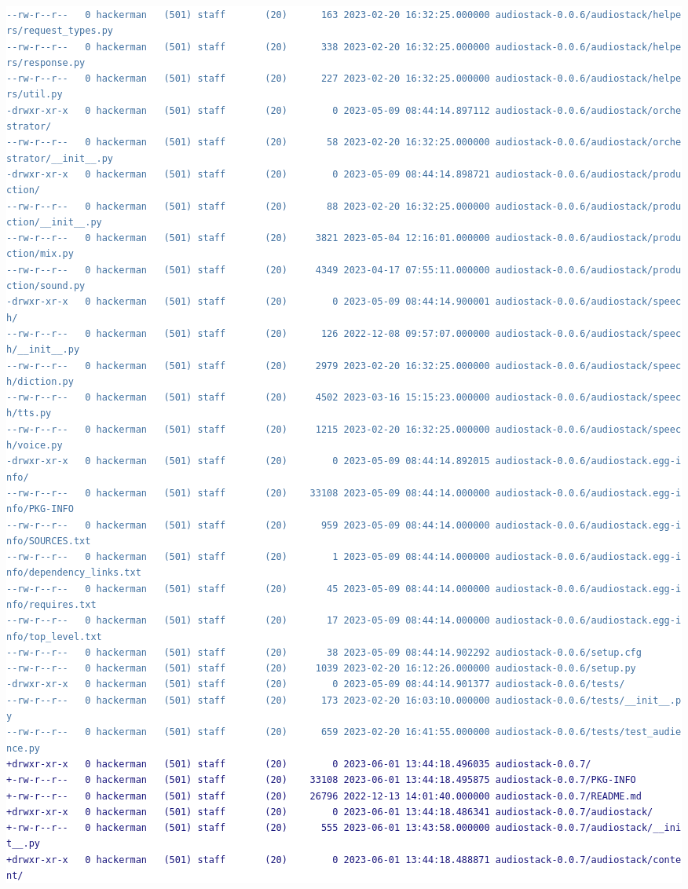 ```diff
--rw-r--r--   0 hackerman   (501) staff       (20)      163 2023-02-20 16:32:25.000000 audiostack-0.0.6/audiostack/helpers/request_types.py
--rw-r--r--   0 hackerman   (501) staff       (20)      338 2023-02-20 16:32:25.000000 audiostack-0.0.6/audiostack/helpers/response.py
--rw-r--r--   0 hackerman   (501) staff       (20)      227 2023-02-20 16:32:25.000000 audiostack-0.0.6/audiostack/helpers/util.py
-drwxr-xr-x   0 hackerman   (501) staff       (20)        0 2023-05-09 08:44:14.897112 audiostack-0.0.6/audiostack/orchestrator/
--rw-r--r--   0 hackerman   (501) staff       (20)       58 2023-02-20 16:32:25.000000 audiostack-0.0.6/audiostack/orchestrator/__init__.py
-drwxr-xr-x   0 hackerman   (501) staff       (20)        0 2023-05-09 08:44:14.898721 audiostack-0.0.6/audiostack/production/
--rw-r--r--   0 hackerman   (501) staff       (20)       88 2023-02-20 16:32:25.000000 audiostack-0.0.6/audiostack/production/__init__.py
--rw-r--r--   0 hackerman   (501) staff       (20)     3821 2023-05-04 12:16:01.000000 audiostack-0.0.6/audiostack/production/mix.py
--rw-r--r--   0 hackerman   (501) staff       (20)     4349 2023-04-17 07:55:11.000000 audiostack-0.0.6/audiostack/production/sound.py
-drwxr-xr-x   0 hackerman   (501) staff       (20)        0 2023-05-09 08:44:14.900001 audiostack-0.0.6/audiostack/speech/
--rw-r--r--   0 hackerman   (501) staff       (20)      126 2022-12-08 09:57:07.000000 audiostack-0.0.6/audiostack/speech/__init__.py
--rw-r--r--   0 hackerman   (501) staff       (20)     2979 2023-02-20 16:32:25.000000 audiostack-0.0.6/audiostack/speech/diction.py
--rw-r--r--   0 hackerman   (501) staff       (20)     4502 2023-03-16 15:15:23.000000 audiostack-0.0.6/audiostack/speech/tts.py
--rw-r--r--   0 hackerman   (501) staff       (20)     1215 2023-02-20 16:32:25.000000 audiostack-0.0.6/audiostack/speech/voice.py
-drwxr-xr-x   0 hackerman   (501) staff       (20)        0 2023-05-09 08:44:14.892015 audiostack-0.0.6/audiostack.egg-info/
--rw-r--r--   0 hackerman   (501) staff       (20)    33108 2023-05-09 08:44:14.000000 audiostack-0.0.6/audiostack.egg-info/PKG-INFO
--rw-r--r--   0 hackerman   (501) staff       (20)      959 2023-05-09 08:44:14.000000 audiostack-0.0.6/audiostack.egg-info/SOURCES.txt
--rw-r--r--   0 hackerman   (501) staff       (20)        1 2023-05-09 08:44:14.000000 audiostack-0.0.6/audiostack.egg-info/dependency_links.txt
--rw-r--r--   0 hackerman   (501) staff       (20)       45 2023-05-09 08:44:14.000000 audiostack-0.0.6/audiostack.egg-info/requires.txt
--rw-r--r--   0 hackerman   (501) staff       (20)       17 2023-05-09 08:44:14.000000 audiostack-0.0.6/audiostack.egg-info/top_level.txt
--rw-r--r--   0 hackerman   (501) staff       (20)       38 2023-05-09 08:44:14.902292 audiostack-0.0.6/setup.cfg
--rw-r--r--   0 hackerman   (501) staff       (20)     1039 2023-02-20 16:12:26.000000 audiostack-0.0.6/setup.py
-drwxr-xr-x   0 hackerman   (501) staff       (20)        0 2023-05-09 08:44:14.901377 audiostack-0.0.6/tests/
--rw-r--r--   0 hackerman   (501) staff       (20)      173 2023-02-20 16:03:10.000000 audiostack-0.0.6/tests/__init__.py
--rw-r--r--   0 hackerman   (501) staff       (20)      659 2023-02-20 16:41:55.000000 audiostack-0.0.6/tests/test_audience.py
+drwxr-xr-x   0 hackerman   (501) staff       (20)        0 2023-06-01 13:44:18.496035 audiostack-0.0.7/
+-rw-r--r--   0 hackerman   (501) staff       (20)    33108 2023-06-01 13:44:18.495875 audiostack-0.0.7/PKG-INFO
+-rw-r--r--   0 hackerman   (501) staff       (20)    26796 2022-12-13 14:01:40.000000 audiostack-0.0.7/README.md
+drwxr-xr-x   0 hackerman   (501) staff       (20)        0 2023-06-01 13:44:18.486341 audiostack-0.0.7/audiostack/
+-rw-r--r--   0 hackerman   (501) staff       (20)      555 2023-06-01 13:43:58.000000 audiostack-0.0.7/audiostack/__init__.py
+drwxr-xr-x   0 hackerman   (501) staff       (20)        0 2023-06-01 13:44:18.488871 audiostack-0.0.7/audiostack/content/
```